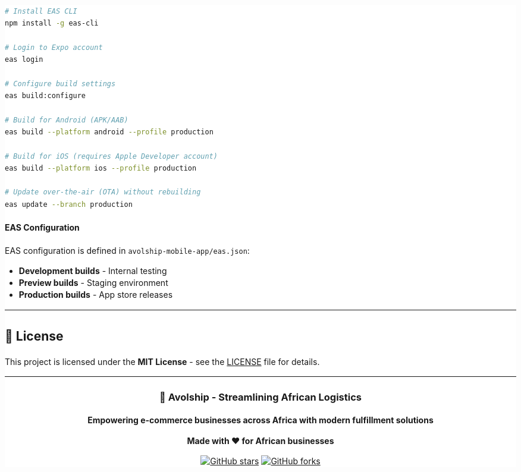 ```bash
# Install EAS CLI
npm install -g eas-cli

# Login to Expo account
eas login

# Configure build settings
eas build:configure

# Build for Android (APK/AAB)
eas build --platform android --profile production

# Build for iOS (requires Apple Developer account)
eas build --platform ios --profile production

# Update over-the-air (OTA) without rebuilding
eas update --branch production
```

#### EAS Configuration

EAS configuration is defined in `avolship-mobile-app/eas.json`:
- **Development builds** - Internal testing
- **Preview builds** - Staging environment
- **Production builds** - App store releases

---

## 📄 License

This project is licensed under the **MIT License** - see the [LICENSE](LICENSE) file for details.

---

<div align="center">

### 🚢 **Avolship** - Streamlining African Logistics

**Empowering e-commerce businesses across Africa with modern fulfillment solutions**

**Made with ❤️ for African businesses**

[![GitHub stars](https://img.shields.io/github/stars/yourusername/avolship?style=social)](https://github.com/yourusername/avolship)
[![GitHub forks](https://img.shields.io/github/forks/yourusername/avolship?style=social)](https://github.com/yourusername/avolship)

</div>
